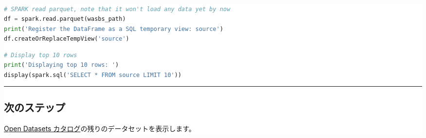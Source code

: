 ```python
# SPARK read parquet, note that it won't load any data yet by now
df = spark.read.parquet(wasbs_path)
print('Register the DataFrame as a SQL temporary view: source')
df.createOrReplaceTempView('source')
```

```python
# Display top 10 rows
print('Displaying top 10 rows: ')
display(spark.sql('SELECT * FROM source LIMIT 10'))
```



---

## <a name="next-steps"></a>次のステップ

[Open Datasets カタログ](dataset-catalog.md)の残りのデータセットを表示します。
